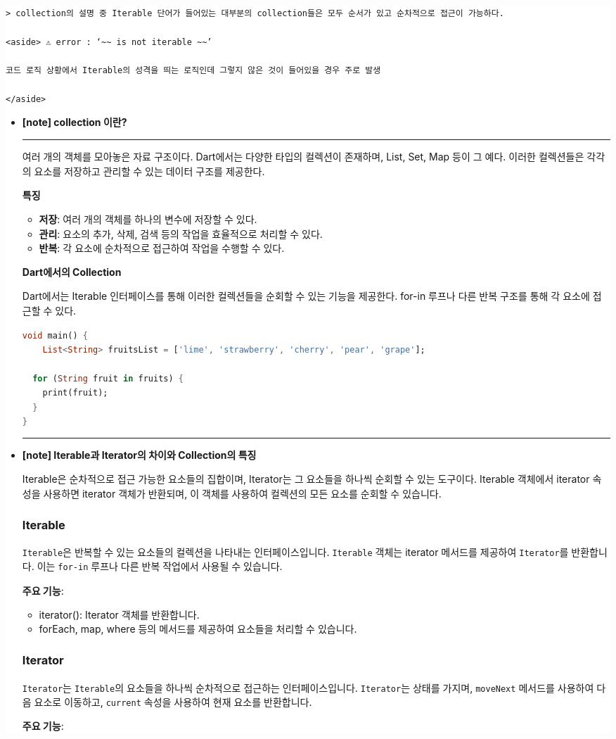     > collection의 설명 중 Iterable 단어가 들어있는 대부분의 collection들은 모두 순서가 있고 순차적으로 접근이 가능하다.
    
    <aside> ⚠️ error : ‘~~ is not iterable ~~’
    
    코드 로직 상황에서 Iterable의 성격을 띄는 로직인데 그렇지 않은 것이 들어있을 경우 주로 발생
    
    </aside>
    
-   **[note] collection 이란?**
    
    ----------
    
    여러 개의 객체를 모아놓은 자료 구조이다. Dart에서는 다양한 타입의 컬렉션이 존재하며, List, Set, Map 등이 그 예다. 이러한 컬렉션들은 각각의 요소를 저장하고 관리할 수 있는 데이터 구조를 제공한다.
    
    **특징**
    
    -   **저장**: 여러 개의 객체를 하나의 변수에 저장할 수 있다.
    -   **관리**: 요소의 추가, 삭제, 검색 등의 작업을 효율적으로 처리할 수 있다.
    -   **반복**: 각 요소에 순차적으로 접근하여 작업을 수행할 수 있다.
    
    **Dart에서의 Collection**
    
    Dart에서는 Iterable 인터페이스를 통해 이러한 컬렉션들을 순회할 수 있는 기능을 제공한다. for-in 루프나 다른 반복 구조를 통해 각 요소에 접근할 수 있다.
    
    ```dart
    void main() {
    	List<String> fruitsList = ['lime', 'strawberry', 'cherry', 'pear', 'grape'];
    
      for (String fruit in fruits) {
        print(fruit);
      }
    }
    
    ```
    
    ----------
    
-   **[note] Iterable과 Iterator의 차이와 Collection의 특징**
    
    Iterable은 순차적으로 접근 가능한 요소들의 집합이며, Iterator는 그 요소들을 하나씩 순회할 수 있는 도구이다. Iterable 객체에서 iterator 속성을 사용하면 iterator 객체가 반환되며, 이 객체를 사용하여 컬렉션의 모든 요소를 순회할 수 있습니다.
    
    ### Iterable
    
    `Iterable`은 반복할 수 있는 요소들의 컬렉션을 나타내는 인터페이스입니다. `Iterable` 객체는 iterator 메서드를 제공하여 `Iterator`를 반환합니다. 이는 `for-in` 루프나 다른 반복 작업에서 사용될 수 있습니다.
    
    **주요 기능**:
    
    -   iterator(): Iterator 객체를 반환합니다.
    -   forEach, map, where 등의 메서드를 제공하여 요소들을 처리할 수 있습니다.
    
    ### **Iterator**
    
    `Iterator`는 `Iterable`의 요소들을 하나씩 순차적으로 접근하는 인터페이스입니다. `Iterator`는 상태를 가지며, `moveNext` 메서드를 사용하여 다음 요소로 이동하고, `current` 속성을 사용하여 현재 요소를 반환합니다.
    
    **주요 기능**:
    